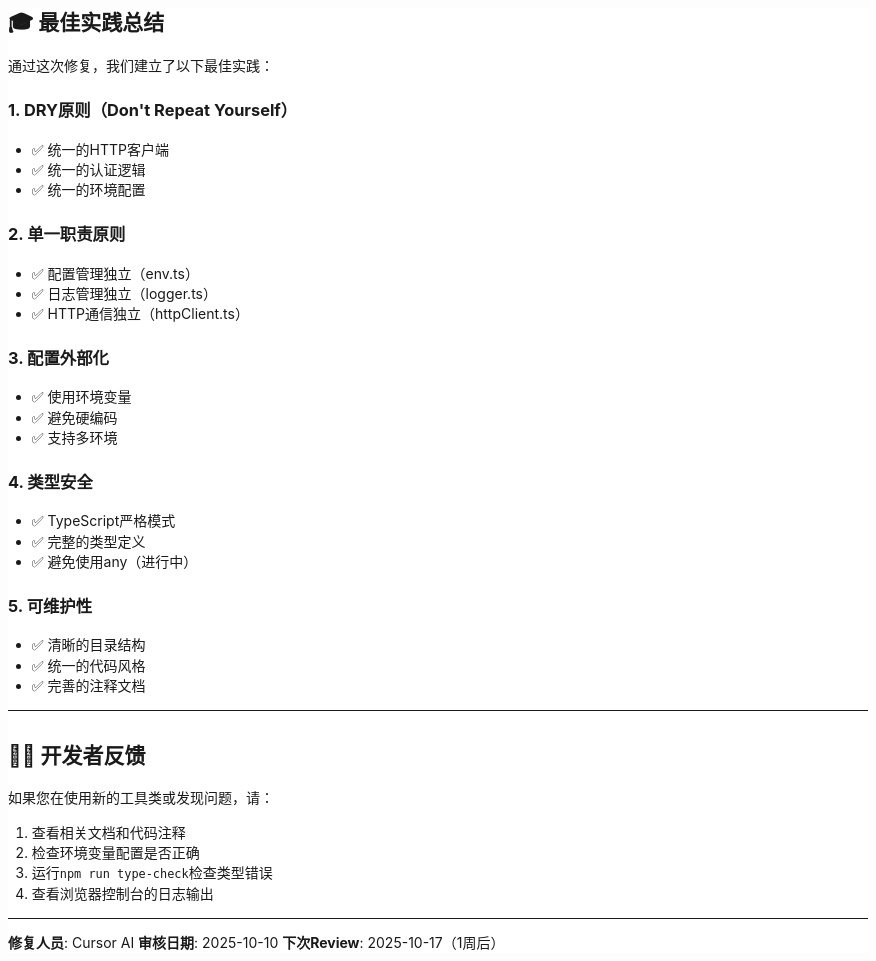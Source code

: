 
## 🎓 最佳实践总结

通过这次修复，我们建立了以下最佳实践：

### 1. DRY原则（Don't Repeat Yourself）
- ✅ 统一的HTTP客户端
- ✅ 统一的认证逻辑
- ✅ 统一的环境配置

### 2. 单一职责原则
- ✅ 配置管理独立（env.ts）
- ✅ 日志管理独立（logger.ts）
- ✅ HTTP通信独立（httpClient.ts）

### 3. 配置外部化
- ✅ 使用环境变量
- ✅ 避免硬编码
- ✅ 支持多环境

### 4. 类型安全
- ✅ TypeScript严格模式
- ✅ 完整的类型定义
- ✅ 避免使用any（进行中）

### 5. 可维护性
- ✅ 清晰的目录结构
- ✅ 统一的代码风格
- ✅ 完善的注释文档

---

## 👨‍💻 开发者反馈

如果您在使用新的工具类或发现问题，请：

1. 查看相关文档和代码注释
2. 检查环境变量配置是否正确
3. 运行`npm run type-check`检查类型错误
4. 查看浏览器控制台的日志输出

---

**修复人员**: Cursor AI
**审核日期**: 2025-10-10
**下次Review**: 2025-10-17（1周后）

